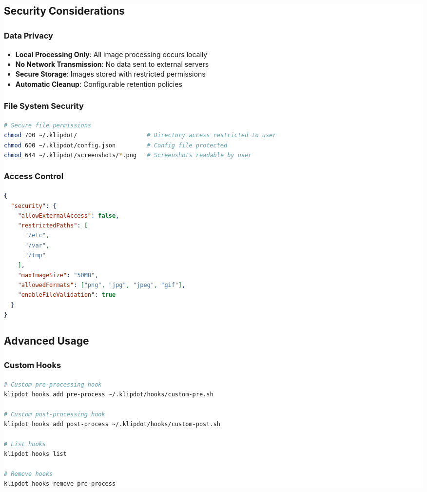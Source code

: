 ## Security Considerations

### Data Privacy

- **Local Processing Only**: All image processing occurs locally
- **No Network Transmission**: No data sent to external servers
- **Secure Storage**: Images stored with restricted permissions
- **Automatic Cleanup**: Configurable retention policies

### File System Security

```bash
# Secure file permissions
chmod 700 ~/.klipdot/                    # Directory access restricted to user
chmod 600 ~/.klipdot/config.json         # Config file protected
chmod 644 ~/.klipdot/screenshots/*.png   # Screenshots readable by user
```

### Access Control

```json
{
  "security": {
    "allowExternalAccess": false,
    "restrictedPaths": [
      "/etc",
      "/var",
      "/tmp"
    ],
    "maxImageSize": "50MB",
    "allowedFormats": ["png", "jpg", "jpeg", "gif"],
    "enableFileValidation": true
  }
}
```

## Advanced Usage

### Custom Hooks

```bash
# Custom pre-processing hook
klipdot hooks add pre-process ~/.klipdot/hooks/custom-pre.sh

# Custom post-processing hook
klipdot hooks add post-process ~/.klipdot/hooks/custom-post.sh

# List hooks
klipdot hooks list

# Remove hooks
klipdot hooks remove pre-process
```
